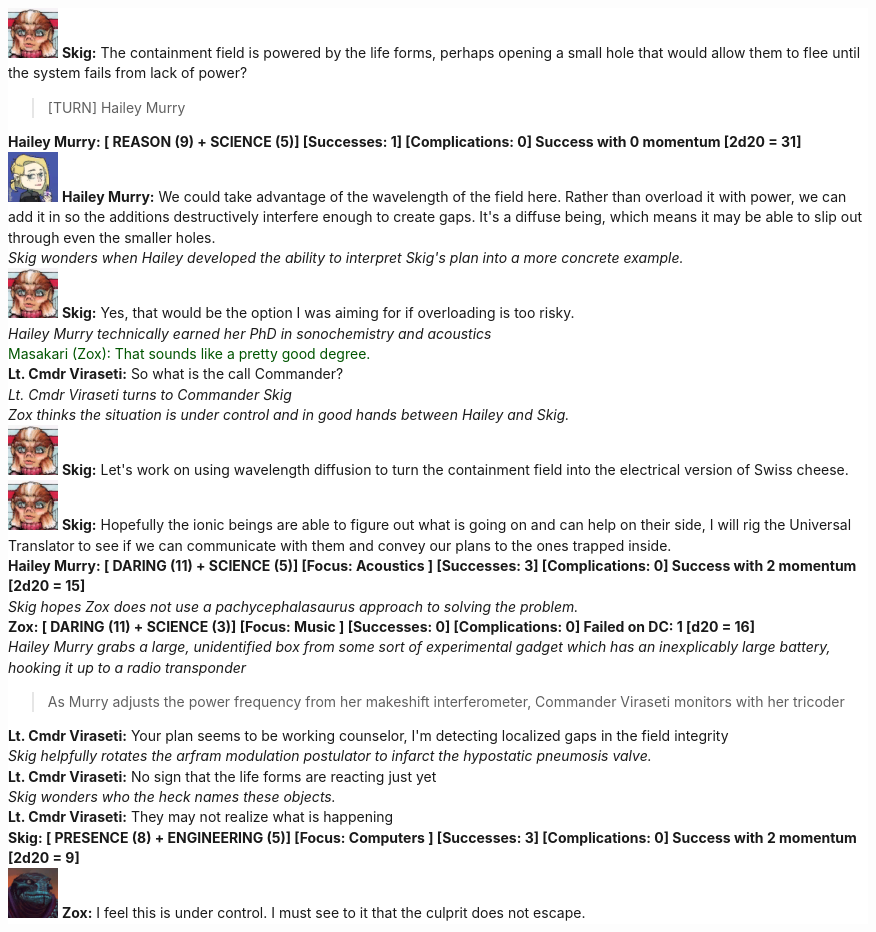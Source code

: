 ![](../images/skig.png) **Skig:** The containment field is powered by the life forms, perhaps opening a small hole that would allow them to flee until the system fails from lack of power?<br />
>[TURN] Hailey Murry<br />

**Hailey Murry: [ REASON  (9) +  SCIENCE  (5)]
[Successes: 1] [Complications: 0]
Success with 0 momentum [2d20 = 31]**<br />
![](../images/murry.png) **Hailey Murry:** We could take advantage of the wavelength of the field here. Rather than overload it with power, we can add it in so the additions destructively interfere enough to create gaps. It's a diffuse being, which means it may be able to slip out through even the smaller holes. <br />
*Skig wonders when Hailey developed the ability to interpret Skig's plan into a more concrete example.*<br />
![](../images/skig.png) **Skig:** Yes, that would be the option I was aiming for if overloading is too risky.<br />
*Hailey Murry technically earned her PhD in sonochemistry and acoustics*<br />
<font color="##005500">Masakari (Zox): That sounds like a pretty good degree.</font><br />
**Lt. Cmdr Viraseti:** So what is the call Commander? <br />
*Lt. Cmdr Viraseti turns to Commander Skig*<br />
*Zox thinks the situation is under control and in good hands between Hailey and Skig.*<br />
![](../images/skig.png) **Skig:** Let's work on using wavelength diffusion to turn the containment field into the electrical version of Swiss cheese.<br />
![](../images/skig.png) **Skig:** Hopefully the ionic beings are able to figure out what is going on and can help on their side, I will rig the Universal Translator to see if we can communicate with them and convey our plans to the ones trapped inside.<br />
**Hailey Murry: [ DARING  (11) +  SCIENCE  (5)]
[Focus: Acoustics ]
[Successes: 3] [Complications: 0]
Success with 2 momentum [2d20 = 15]**<br />
*Skig hopes Zox does not use a pachycephalasaurus approach to solving the problem.*<br />
**Zox: [ DARING  (11) +  SCIENCE  (3)]
[Focus: Music ]
[Successes: 0] [Complications: 0]
Failed on DC: 1 [d20 = 16]**<br />
*Hailey Murry grabs a large, unidentified box from some sort of experimental gadget which has an inexplicably large battery, hooking it up to a radio transponder*<br />
>As Murry adjusts the power frequency from her makeshift interferometer, Commander Viraseti monitors with her tricoder<br />

**Lt. Cmdr Viraseti:** Your plan seems to be working counselor, I'm detecting localized gaps in the field integrity<br />
*Skig helpfully rotates the arfram modulation postulator to infarct the hypostatic pneumosis valve.*<br />
**Lt. Cmdr Viraseti:** No sign that the life forms are reacting just yet<br />
*Skig wonders who the heck names these objects.*<br />
**Lt. Cmdr Viraseti:** They may not realize what is happening<br />
**Skig: [ PRESENCE  (8) +  ENGINEERING  (5)]
[Focus: Computers ]
[Successes: 3] [Complications: 0]
Success with 2 momentum [2d20 = 9]**<br />
![](../images/zox.png) **Zox:** I feel this is under control. I must see to it that the culprit does not escape.<br />